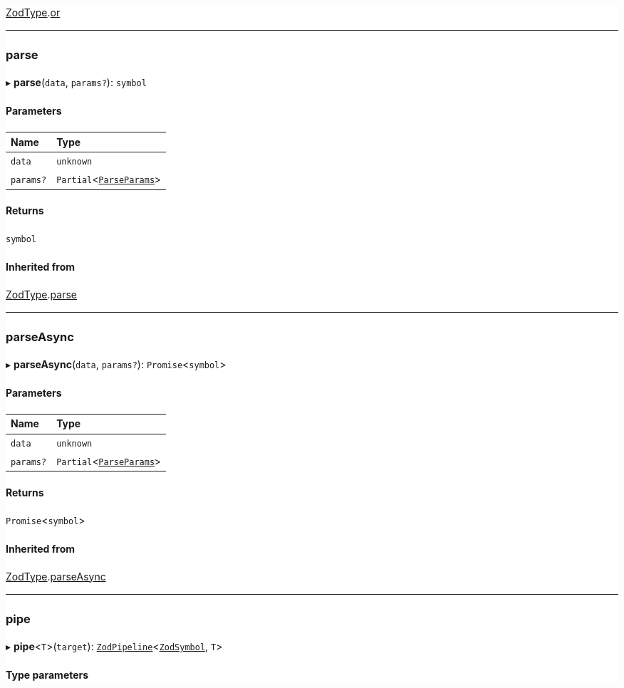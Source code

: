 [ZodType](Core.z.ZodType.md).[or](Core.z.ZodType.md#or)

___

### parse

▸ **parse**(`data`, `params?`): `symbol`

#### Parameters

| Name | Type |
| :------ | :------ |
| `data` | `unknown` |
| `params?` | `Partial`\<[`ParseParams`](../modules/Core.z.md#parseparams)\> |

#### Returns

`symbol`

#### Inherited from

[ZodType](Core.z.ZodType.md).[parse](Core.z.ZodType.md#parse)

___

### parseAsync

▸ **parseAsync**(`data`, `params?`): `Promise`\<`symbol`\>

#### Parameters

| Name | Type |
| :------ | :------ |
| `data` | `unknown` |
| `params?` | `Partial`\<[`ParseParams`](../modules/Core.z.md#parseparams)\> |

#### Returns

`Promise`\<`symbol`\>

#### Inherited from

[ZodType](Core.z.ZodType.md).[parseAsync](Core.z.ZodType.md#parseasync)

___

### pipe

▸ **pipe**\<`T`\>(`target`): [`ZodPipeline`](Core.z.ZodPipeline.md)\<[`ZodSymbol`](Core.z.ZodSymbol.md), `T`\>

#### Type parameters
